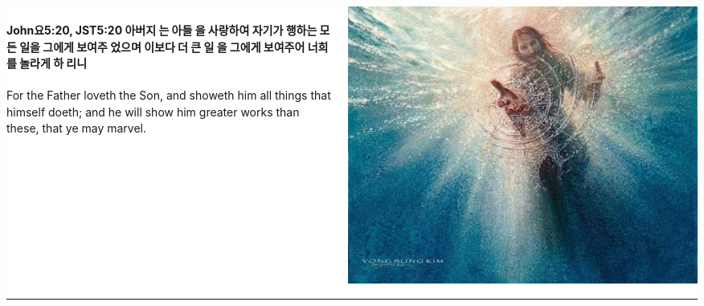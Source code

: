 
<div class="columns">
  <div class="scriptures">
    <br>
    <div class="scripture">
      <b>John요5:20, JST5:20 아버지 는 아들 을 사랑하여 자기가 행하는 모든 일을 그에게 보여주 었으며 이보다 더 큰 일 을 그에게 보여주어 너희를 놀라게 하 리니 
      </b>
    </div>
    <br>
    <div class="scripture">For the Father loveth the Son, and showeth him all things that himself doeth; and he will show him greater works than these, that ye may marvel. 
    </div>
    <br>
    <div class="scripture">
      <b>
      </b>
    </div>
    <br>
    <div class="scripture">
    </div>         
  </div>
  <div class="image-container">
    <img src='../../pictures/picture_9.jpg'>
  </div>
</div>

---
